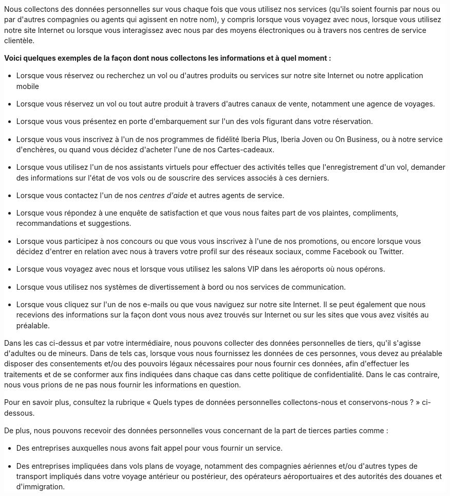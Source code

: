 Nous collectons des données personnelles sur vous chaque fois que vous utilisez nos services (qu'ils soient fournis par nous ou par d'autres compagnies ou agents qui agissent en notre nom), y compris lorsque vous voyagez avec nous, lorsque vous utilisez notre site Internet ou lorsque vous interagissez avec nous par des moyens électroniques ou à travers nos centres de service clientèle.

**Voici quelques exemples de la façon dont nous collectons les informations et à quel moment :**

* Lorsque vous réservez ou recherchez un vol ou d'autres produits ou services sur notre site Internet ou notre application mobile
    
* Lorsque vous réservez un vol ou tout autre produit à travers d'autres canaux de vente, notamment une agence de voyages.
    
* Lorsque vous vous présentez en porte d'embarquement sur l'un des vols figurant dans votre réservation.
    
* Lorsque vous vous inscrivez à l'un de nos programmes de fidélité Iberia Plus, Iberia Joven ou On Business, ou à notre service d'enchères, ou quand vous décidez d'acheter l'une de nos Cartes-cadeaux.
    
* Lorsque vous utilisez l'un de nos assistants virtuels pour effectuer des activités telles que l'enregistrement d'un vol, demander des informations sur l'état de vos vols ou de souscrire des services associés à ces derniers.
    
* Lorsque vous contactez l'un de nos _centres d'aide_ et autres agents de service.
    
* Lorsque vous répondez à une enquête de satisfaction et que vous nous faites part de vos plaintes, compliments, recommandations et suggestions.
    
* Lorsque vous participez à nos concours ou que vous vous inscrivez à l'une de nos promotions, ou encore lorsque vous décidez d'entrer en relation avec nous à travers votre profil sur des réseaux sociaux, comme Facebook ou Twitter.
    
* Lorsque vous voyagez avec nous et lorsque vous utilisez les salons VIP dans les aéroports où nous opérons.
    
* Lorsque vous utilisez nos systèmes de divertissement à bord ou nos services de communication.
    
* Lorsque vous cliquez sur l'un de nos e-mails ou que vous naviguez sur notre site Internet. Il se peut également que nous recevions des informations sur la façon dont vous nous avez trouvés sur Internet ou sur les sites que vous avez visités au préalable.
    

Dans les cas ci-dessus et par votre intermédiaire, nous pouvons collecter des données personnelles de tiers, qu'il s'agisse d'adultes ou de mineurs. Dans de tels cas, lorsque vous nous fournissez les données de ces personnes, vous devez au préalable disposer des consentements et/ou des pouvoirs légaux nécessaires pour nous fournir ces données, afin d'effectuer les traitements et de se conformer aux fins indiquées dans chaque cas dans cette politique de confidentialité. Dans le cas contraire, nous vous prions de ne pas nous fournir les informations en question.

Pour en savoir plus, consultez la rubrique « Quels types de données personnelles collectons-nous et conservons-nous ? » ci-dessous.

De plus, nous pouvons recevoir des données personnelles vous concernant de la part de tierces parties comme :

* Des entreprises auxquelles nous avons fait appel pour vous fournir un service.
    
* Des entreprises impliquées dans vols plans de voyage, notamment des compagnies aériennes et/ou d'autres types de transport impliqués dans votre voyage antérieur ou postérieur, des opérateurs aéroportuaires et des autorités des douanes et d'immigration.
    